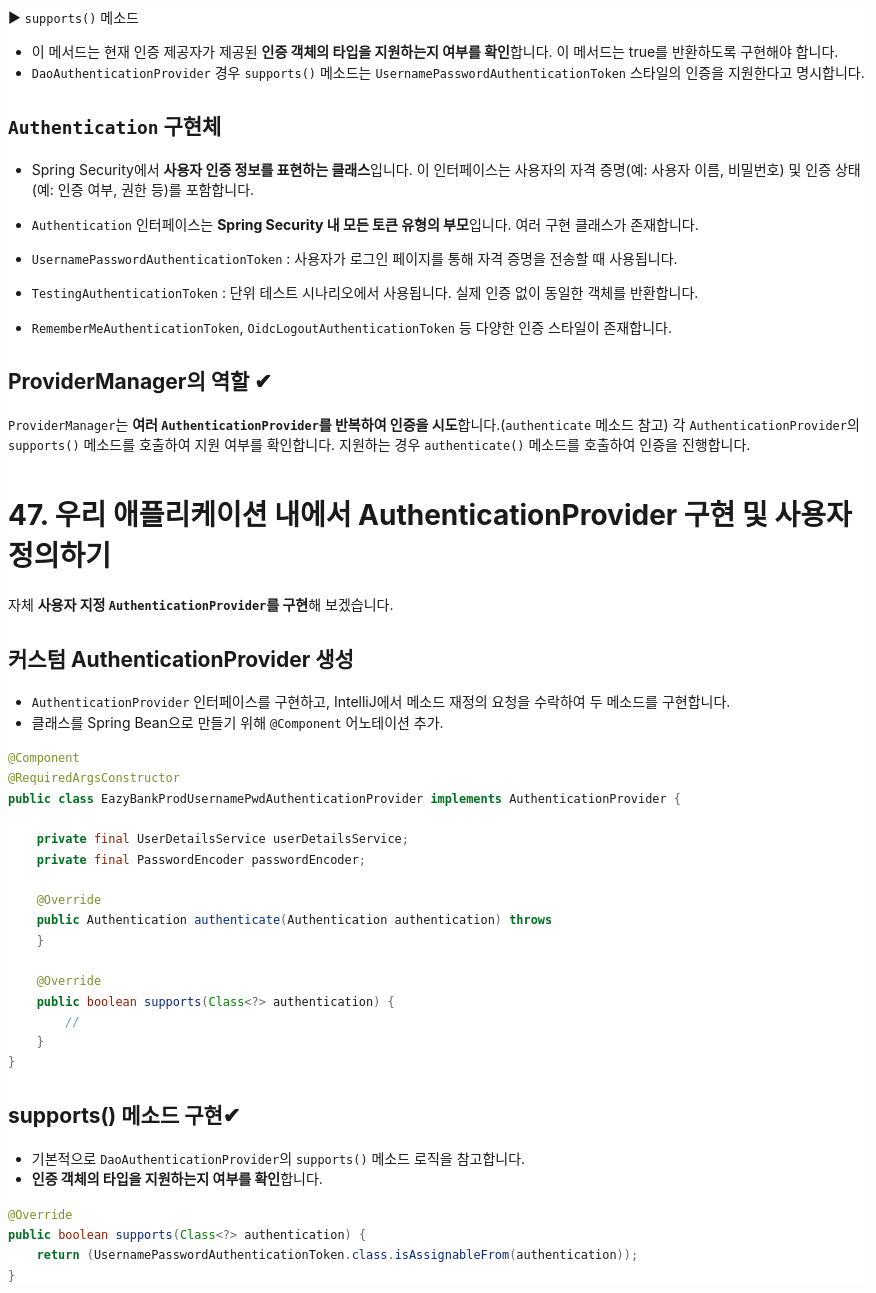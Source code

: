 ▶ `supports()` 메소드
- 이 메서드는 현재 인증 제공자가 제공된 **인증 객체의 타입을 지원하는지 여부를 확인**합니다. 이 메서드는 true를 반환하도록 구현해야 합니다.
- `DaoAuthenticationProvider` 경우 `supports()` 메소드는 `UsernamePasswordAuthenticationToken` 스타일의 인증을 지원한다고 명시합니다.


## `Authentication` 구현체
- Spring Security에서 **사용자 인증 정보를 표현하는 클래스**입니다. 이 인터페이스는 사용자의 자격 증명(예: 사용자 이름, 비밀번호) 및 인증 상태(예: 인증 여부, 권한 등)를 포함합니다.
- `Authentication` 인터페이스는 **Spring Security 내 모든 토큰 유형의 부모**입니다. 여러 구현 클래스가 존재합니다.

- `UsernamePasswordAuthenticationToken` : 사용자가 로그인 페이지를 통해 자격 증명을 전송할 때 사용됩니다.
- `TestingAuthenticationToken` : 단위 테스트 시나리오에서 사용됩니다. 실제 인증 없이 동일한 객체를 반환합니다.
- `RememberMeAuthenticationToken`, `OidcLogoutAuthenticationToken` 등 다양한 인증 스타일이 존재합니다.


## ProviderManager의 역할 ✔
`ProviderManager`는 **여러 `AuthenticationProvider`를 반복하여 인증을 시도**합니다.(`authenticate` 메소드 참고) 각 `AuthenticationProvider`의 `supports()` 메소드를 호출하여 지원 여부를 확인합니다. 지원하는 경우 `authenticate()` 메소드를 호출하여 인증을 진행합니다.


# 47. 우리 애플리케이션 내에서 AuthenticationProvider 구현 및 사용자 정의하기
자체 **사용자 지정 `AuthenticationProvider`를 구현**해 보겠습니다.

## 커스텀 AuthenticationProvider 생성
- `AuthenticationProvider` 인터페이스를 구현하고, IntelliJ에서 메소드 재정의 요청을 수락하여 두 메소드를 구현합니다.
- 클래스를 Spring Bean으로 만들기 위해 `@Component` 어노테이션 추가.
```java
@Component  
@RequiredArgsConstructor  
public class EazyBankProdUsernamePwdAuthenticationProvider implements AuthenticationProvider {  
  
    private final UserDetailsService userDetailsService;  
    private final PasswordEncoder passwordEncoder;  
  
    @Override  
    public Authentication authenticate(Authentication authentication) throws 
    }  
  
    @Override  
    public boolean supports(Class<?> authentication) {  
        // 
    }  
}
```


## supports() 메소드 구현✔
- 기본적으로 `DaoAuthenticationProvider`의 `supports()` 메소드 로직을 참고합니다.
- **인증 객체의 타입을 지원하는지 여부를 확인**합니다.
```java
@Override  
public boolean supports(Class<?> authentication) {  
    return (UsernamePasswordAuthenticationToken.class.isAssignableFrom(authentication));  
}
```
